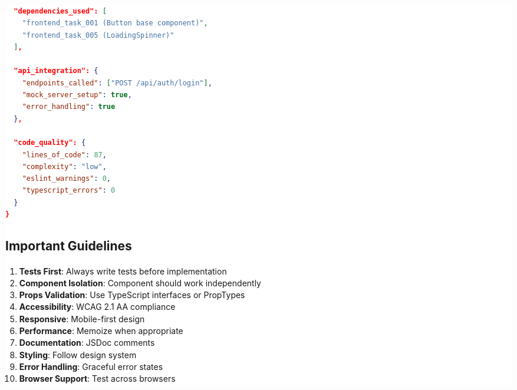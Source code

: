 ```json
  "dependencies_used": [
    "frontend_task_001 (Button base component)",
    "frontend_task_005 (LoadingSpinner)"
  ],
  
  "api_integration": {
    "endpoints_called": ["POST /api/auth/login"],
    "mock_server_setup": true,
    "error_handling": true
  },
  
  "code_quality": {
    "lines_of_code": 87,
    "complexity": "low",
    "eslint_warnings": 0,
    "typescript_errors": 0
  }
}
```

## Important Guidelines
1. **Tests First**: Always write tests before implementation
2. **Component Isolation**: Component should work independently
3. **Props Validation**: Use TypeScript interfaces or PropTypes
4. **Accessibility**: WCAG 2.1 AA compliance
5. **Responsive**: Mobile-first design
6. **Performance**: Memoize when appropriate
7. **Documentation**: JSDoc comments
8. **Styling**: Follow design system
9. **Error Handling**: Graceful error states
10. **Browser Support**: Test across browsers
